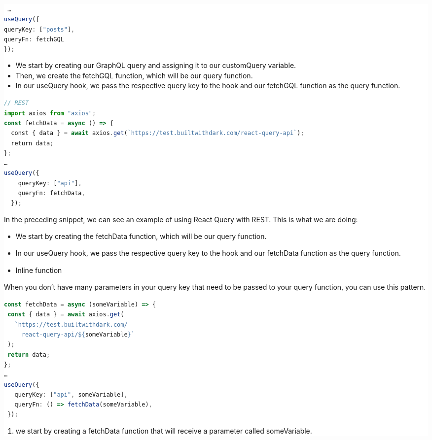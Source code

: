 ```ts
 …
useQuery({
queryKey: ["posts"],
queryFn: fetchGQL
});
```

- We start by creating our GraphQL query and assigning it to our customQuery variable.
- Then, we create the fetchGQL function, which will be our query function.
- In our useQuery hook, we pass the respective query key to the hook and our fetchGQL function as the query function.

```ts
// REST
import axios from "axios";
const fetchData = async () => {
  const { data } = await axios.get(`https://test.builtwithdark.com/react-query-api`);
  return data;
};
…
useQuery({
    queryKey: ["api"],
    queryFn: fetchData,
  });
```

In the preceding snippet, we can see an example of using React Query with REST. This is what we are doing:

- We start by creating the fetchData function, which will be our query function.
- In our useQuery hook, we pass the respective query key to the hook and our fetchData function as the query function.

- Inline function

When you don’t have many parameters in your query key that need to be passed to your query function, you can use this pattern.

```ts
const fetchData = async (someVariable) => {
 const { data } = await axios.get(
   `https://test.builtwithdark.com/
     react-query-api/${someVariable}`
 );
 return data;
};
…
useQuery({
   queryKey: ["api", someVariable],
   queryFn: () => fetchData(someVariable),
 });
```

1. we start by creating a fetchData function that will receive a parameter called someVariable.
